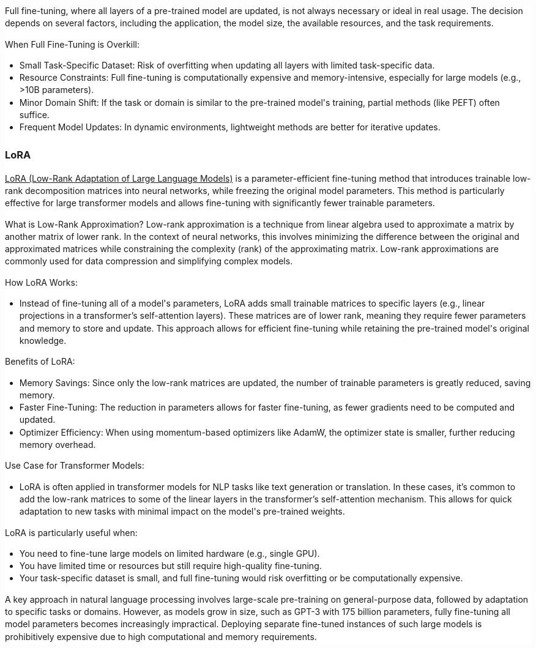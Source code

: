 Full fine-tuning, where all layers of a pre-trained model are updated, is not always necessary or ideal in real usage. The decision depends on several factors, including the application, the model size, the available resources, and the task requirements.

When Full Fine-Tuning is Overkill:
  - Small Task-Specific Dataset: Risk of overfitting when updating all layers with limited task-specific data.
  - Resource Constraints: Full fine-tuning is computationally expensive and memory-intensive, especially for large models (e.g., >10B parameters).
  - Minor Domain Shift: If the task or domain is similar to the pre-trained model's training, partial methods (like PEFT) often suffice.
  - Frequent Model Updates:	In dynamic environments, lightweight methods are better for iterative updates.

### LoRA
[LoRA (Low-Rank Adaptation of Large Language Models)](https://arxiv.org/abs/2106.09685) is a parameter-efficient fine-tuning method that introduces trainable low-rank decomposition matrices into neural networks, while freezing the original model parameters. This method is particularly effective for large transformer models and allows fine-tuning with significantly fewer trainable parameters.

What is Low-Rank Approximation?
Low-rank approximation is a technique from linear algebra used to approximate a matrix by another matrix of lower rank. In the context of neural networks, this involves minimizing the difference between the original and approximated matrices while constraining the complexity (rank) of the approximating matrix. Low-rank approximations are commonly used for data compression and simplifying complex models.

How LoRA Works:
  - Instead of fine-tuning all of a model's parameters, LoRA adds small trainable matrices to specific layers (e.g., linear projections in a transformer’s self-attention layers). These matrices are of lower rank, meaning they require fewer parameters and memory to store and update. This approach allows for efficient fine-tuning while retaining the pre-trained model's original knowledge.

Benefits of LoRA:
  - Memory Savings: Since only the low-rank matrices are updated, the number of trainable parameters is greatly reduced, saving memory.
  - Faster Fine-Tuning: The reduction in parameters allows for faster fine-tuning, as fewer gradients need to be computed and updated.
  - Optimizer Efficiency: When using momentum-based optimizers like AdamW, the optimizer state is smaller, further reducing memory overhead.

Use Case for Transformer Models:
  - LoRA is often applied in transformer models for NLP tasks like text generation or translation. In these cases, it’s common to add the low-rank matrices to some of the linear layers in the transformer’s self-attention mechanism. This allows for quick adaptation to new tasks with minimal impact on the model's pre-trained weights.

LoRA is particularly useful when:
  - You need to fine-tune large models on limited hardware (e.g., single GPU).
  - You have limited time or resources but still require high-quality fine-tuning.
  - Your task-specific dataset is small, and full fine-tuning would risk overfitting or be computationally expensive.

A key approach in natural language processing involves large-scale pre-training on general-purpose data, followed by adaptation to specific tasks or domains. However, as models grow in size, such as GPT-3 with 175 billion parameters, fully fine-tuning all model parameters becomes increasingly impractical. Deploying separate fine-tuned instances of such large models is prohibitively expensive due to high computational and memory requirements.
